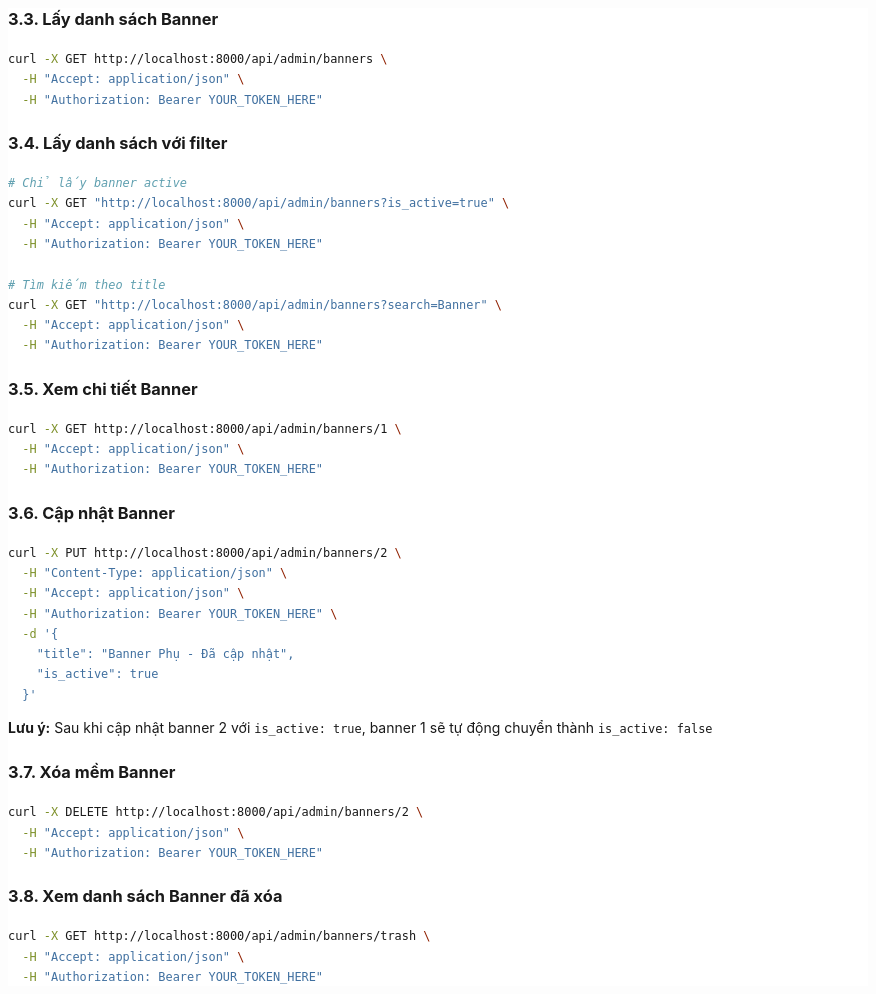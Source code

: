 ### 3.3. Lấy danh sách Banner
```bash
curl -X GET http://localhost:8000/api/admin/banners \
  -H "Accept: application/json" \
  -H "Authorization: Bearer YOUR_TOKEN_HERE"
```

### 3.4. Lấy danh sách với filter
```bash
# Chỉ lấy banner active
curl -X GET "http://localhost:8000/api/admin/banners?is_active=true" \
  -H "Accept: application/json" \
  -H "Authorization: Bearer YOUR_TOKEN_HERE"

# Tìm kiếm theo title
curl -X GET "http://localhost:8000/api/admin/banners?search=Banner" \
  -H "Accept: application/json" \
  -H "Authorization: Bearer YOUR_TOKEN_HERE"
```

### 3.5. Xem chi tiết Banner
```bash
curl -X GET http://localhost:8000/api/admin/banners/1 \
  -H "Accept: application/json" \
  -H "Authorization: Bearer YOUR_TOKEN_HERE"
```

### 3.6. Cập nhật Banner
```bash
curl -X PUT http://localhost:8000/api/admin/banners/2 \
  -H "Content-Type: application/json" \
  -H "Accept: application/json" \
  -H "Authorization: Bearer YOUR_TOKEN_HERE" \
  -d '{
    "title": "Banner Phụ - Đã cập nhật",
    "is_active": true
  }'
```

**Lưu ý:** Sau khi cập nhật banner 2 với `is_active: true`, banner 1 sẽ tự động chuyển thành `is_active: false`

### 3.7. Xóa mềm Banner
```bash
curl -X DELETE http://localhost:8000/api/admin/banners/2 \
  -H "Accept: application/json" \
  -H "Authorization: Bearer YOUR_TOKEN_HERE"
```

### 3.8. Xem danh sách Banner đã xóa
```bash
curl -X GET http://localhost:8000/api/admin/banners/trash \
  -H "Accept: application/json" \
  -H "Authorization: Bearer YOUR_TOKEN_HERE"
```
